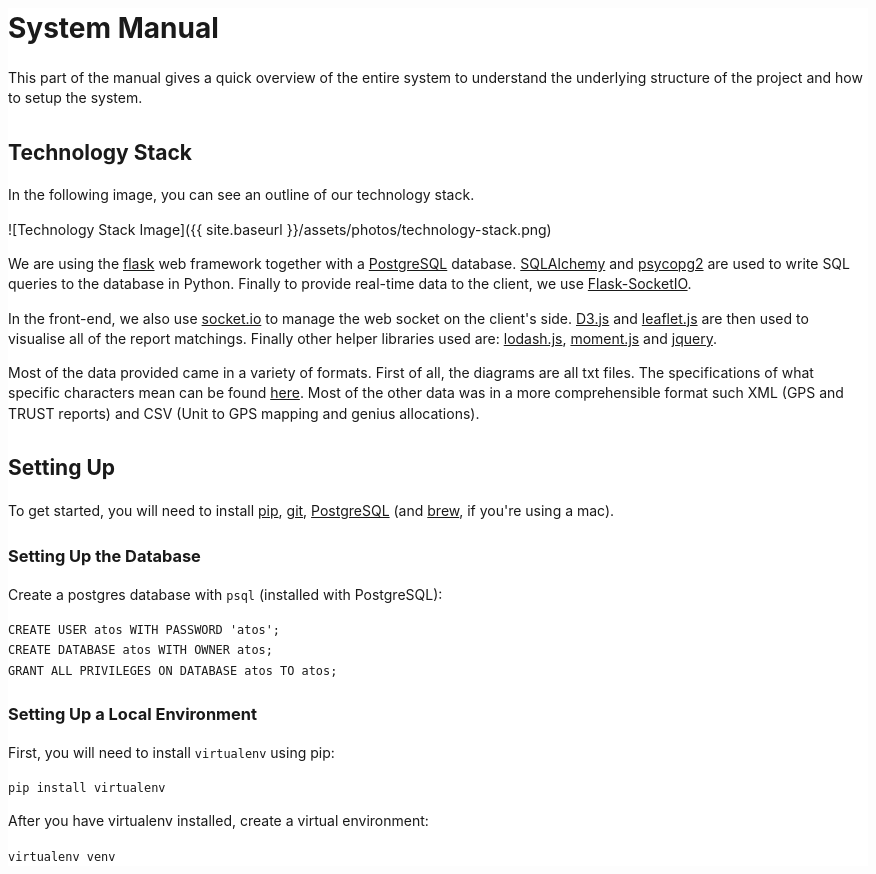 # System Manual

This part of the manual gives a quick overview of the entire system to understand the underlying structure of the project and how to setup the system.

## Technology Stack

In the following image, you can see an outline of our technology stack.

![Technology Stack Image]({{ site.baseurl }}/assets/photos/technology-stack.png)

We are using the [flask](http://flask.pocoo.org/) web framework together with a [PostgreSQL](http://www.postgresql.org/) database. [SQLAlchemy](http://www.sqlalchemy.org/) and [psycopg2](http://initd.org/psycopg/) are used to write SQL queries to the database in Python. Finally to provide real-time data to the client, we use [Flask-SocketIO](https://flask-socketio.readthedocs.org/en/latest/).

In the front-end, we also use [socket.io](http://socket.io/) to manage the web socket on the client's side. [D3.js](https://d3js.org/) and [leaflet.js](http://leafletjs.com/) are then used to visualise all of the report matchings. Finally other helper libraries used are: [lodash.js](https://lodash.com/), [moment.js](http://momentjs.com/) and [jquery](https://jquery.com/).

Most of the data provided came in a variety of formats. First of all, the diagrams are all txt files. The specifications of what specific characters mean can be found [here](http://www.atoc.org/download/clientfiles/files/RSPDocuments/RSPS5046%2001-00%20Timetable%20Information%20Data%20Feed%20Interface%20Specification.pdf). Most of the other data was in a more comprehensible format such XML (GPS and TRUST reports) and CSV (Unit to GPS mapping and genius allocations).

## Setting Up

To get started, you will need to install [pip](https://pip.pypa.io/en/stable/installing/), [git](https://confluence.atlassian.com/bitbucket/set-up-git-744723531.html), [PostgreSQL](http://www.postgresql.org/download/) (and [brew](http://brew.sh/), if you're using a mac).

### Setting Up the Database

Create a postgres database with `psql` (installed with PostgreSQL):

~~~
CREATE USER atos WITH PASSWORD 'atos';
CREATE DATABASE atos WITH OWNER atos;
GRANT ALL PRIVILEGES ON DATABASE atos TO atos;
~~~

### Setting Up a Local Environment

First, you will need to install `virtualenv` using pip:

~~~
pip install virtualenv
~~~

After you have virtualenv installed, create a virtual environment:

~~~
virtualenv venv
~~~
